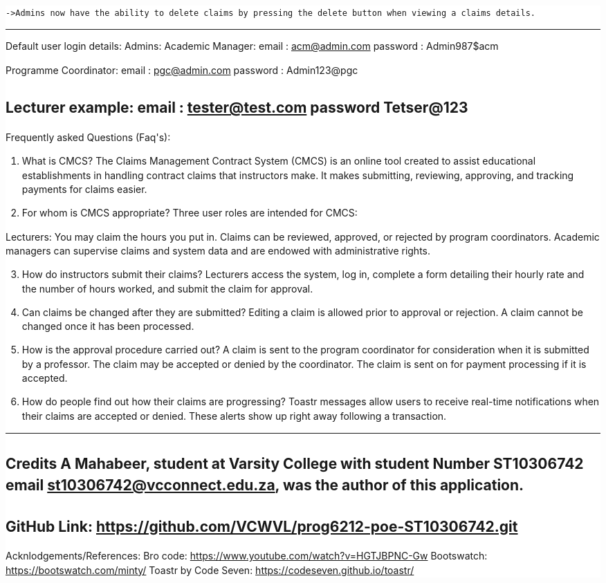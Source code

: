 	->Admins now have the ability to delete claims by pressing the delete button when viewing a claims details.
------------------------------------------------------------------------------------------------------------------------------------------
Default user login details:
Admins:
Academic Manager:
email : acm@admin.com
password : Admin987$acm

Programme Coordinator:
email : pgc@admin.com
password : Admin123@pgc

Lecturer example:
email : tester@test.com
password Tetser@123
------------------------------------------------------------------------------------------------------------------------------------------
Frequently asked Questions (Faq's):
1. What is CMCS?
The Claims Management Contract System (CMCS) is an online tool created to assist educational establishments in handling contract claims that instructors make. It makes submitting, reviewing, approving, and tracking payments for claims easier.

2. For whom is CMCS appropriate?
Three user roles are intended for CMCS:

Lecturers: You may claim the hours you put in.
Claims can be reviewed, approved, or rejected by program coordinators.
Academic managers can supervise claims and system data and are endowed with administrative rights.

3. How do instructors submit their claims?
Lecturers access the system, log in, complete a form detailing their hourly rate and the number of hours worked, and submit the claim for approval.

4. Can claims be changed after they are submitted?
Editing a claim is allowed prior to approval or rejection. A claim cannot be changed once it has been processed.

5. How is the approval procedure carried out?
A claim is sent to the program coordinator for consideration when it is submitted by a professor. The claim may be accepted or denied by the coordinator. The claim is sent on for payment processing if it is accepted.

6. How do people find out how their claims are progressing?
Toastr messages allow users to receive real-time notifications when their claims are accepted or denied. These alerts show up right away following a transaction.

------------------------------------------------------------------------------------------------------------------------------------------
Credits
A Mahabeer, student at Varsity College with student Number ST10306742 email st10306742@vcconnect.edu.za, was the author of this application.
------------------------------------------------------------------------------------------------------------------------------------------
GitHub Link:
https://github.com/VCWVL/prog6212-poe-ST10306742.git
------------------------------------------------------------------------------------------------------------------------------------------
Acknlodgements/References:
Bro code: https://www.youtube.com/watch?v=HGTJBPNC-Gw
Bootswatch: https://bootswatch.com/minty/
Toastr by Code Seven: https://codeseven.github.io/toastr/

